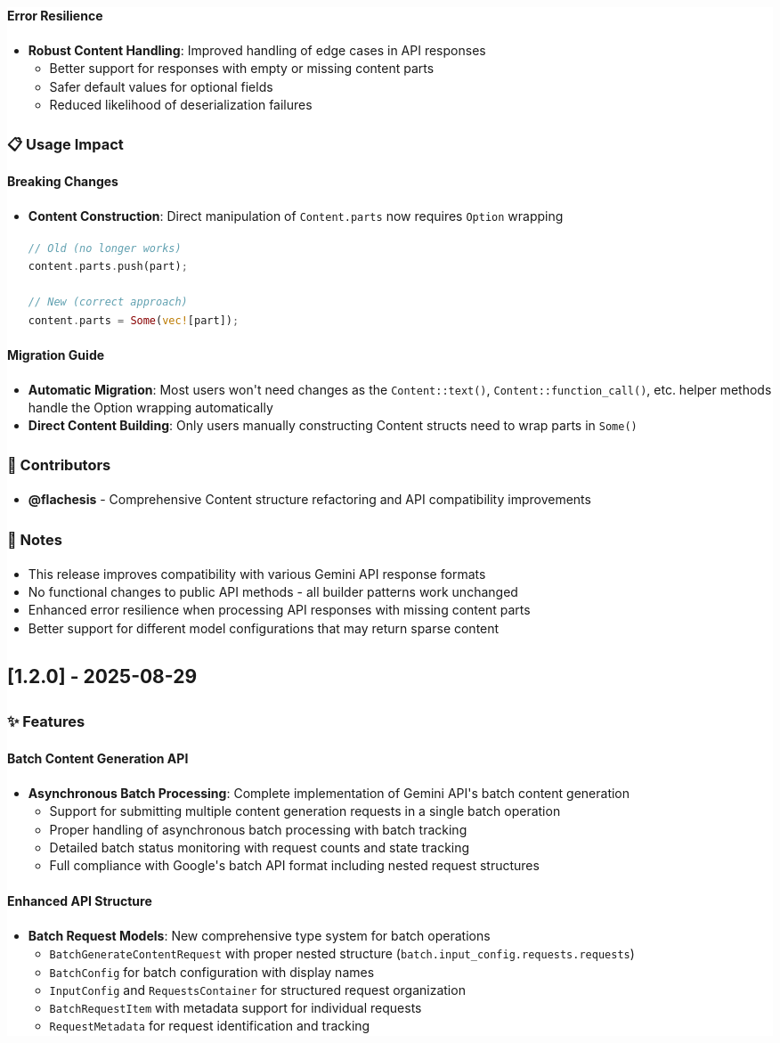 #### Error Resilience
- **Robust Content Handling**: Improved handling of edge cases in API responses
  - Better support for responses with empty or missing content parts
  - Safer default values for optional fields
  - Reduced likelihood of deserialization failures

### 📋 Usage Impact

#### Breaking Changes
- **Content Construction**: Direct manipulation of `Content.parts` now requires `Option` wrapping
  ```rust
  // Old (no longer works)
  content.parts.push(part);

  // New (correct approach)
  content.parts = Some(vec![part]);
  ```

#### Migration Guide
- **Automatic Migration**: Most users won't need changes as the `Content::text()`, `Content::function_call()`, etc. helper methods handle the Option wrapping automatically
- **Direct Content Building**: Only users manually constructing Content structs need to wrap parts in `Some()`

### 🙏 Contributors

- **@flachesis** - Comprehensive Content structure refactoring and API compatibility improvements

### 📝 Notes

- This release improves compatibility with various Gemini API response formats
- No functional changes to public API methods - all builder patterns work unchanged
- Enhanced error resilience when processing API responses with missing content parts
- Better support for different model configurations that may return sparse content

## [1.2.0] - 2025-08-29

### ✨ Features

#### Batch Content Generation API
- **Asynchronous Batch Processing**: Complete implementation of Gemini API's batch content generation
  - Support for submitting multiple content generation requests in a single batch operation
  - Proper handling of asynchronous batch processing with batch tracking
  - Detailed batch status monitoring with request counts and state tracking
  - Full compliance with Google's batch API format including nested request structures

#### Enhanced API Structure
- **Batch Request Models**: New comprehensive type system for batch operations
  - `BatchGenerateContentRequest` with proper nested structure (`batch.input_config.requests.requests`)
  - `BatchConfig` for batch configuration with display names
  - `InputConfig` and `RequestsContainer` for structured request organization
  - `BatchRequestItem` with metadata support for individual requests
  - `RequestMetadata` for request identification and tracking
